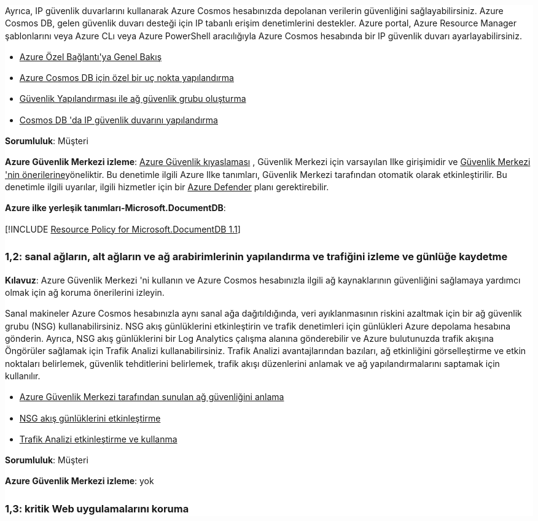 Ayrıca, IP güvenlik duvarlarını kullanarak Azure Cosmos hesabınızda depolanan verilerin güvenliğini sağlayabilirsiniz. Azure Cosmos DB, gelen güvenlik duvarı desteği için IP tabanlı erişim denetimlerini destekler. Azure portal, Azure Resource Manager şablonlarını veya Azure CLı veya Azure PowerShell aracılığıyla Azure Cosmos hesabında bir IP güvenlik duvarı ayarlayabilirsiniz.

- [Azure Özel Bağlantı'ya Genel Bakış](../private-link/private-link-overview.md)

- [Azure Cosmos DB için özel bir uç nokta yapılandırma](how-to-configure-private-endpoints.md) 

- [Güvenlik Yapılandırması ile ağ güvenlik grubu oluşturma](../virtual-network/tutorial-filter-network-traffic.md)

- [Cosmos DB 'da IP güvenlik duvarını yapılandırma](how-to-configure-firewall.md)

**Sorumluluk**: Müşteri

**Azure Güvenlik Merkezi izleme**: [Azure Güvenlik kıyaslaması](/azure/governance/policy/samples/azure-security-benchmark) , Güvenlik Merkezi için varsayılan Ilke girişimidir ve [Güvenlik Merkezi 'nin önerilerine](/azure/security-center/security-center-recommendations)yöneliktir. Bu denetimle ilgili Azure Ilke tanımları, Güvenlik Merkezi tarafından otomatik olarak etkinleştirilir. Bu denetimle ilgili uyarılar, ilgili hizmetler için bir [Azure Defender](/azure/security-center/azure-defender) planı gerektirebilir.

**Azure ilke yerleşik tanımları-Microsoft.DocumentDB**:

[!INCLUDE [Resource Policy for Microsoft.DocumentDB 1.1](../../includes/policy/standards/asb/rp-controls/microsoft.documentdb-1-1.md)]

### <a name="12-monitor-and-log-the-configuration-and-traffic-of-virtual-networks-subnets-and-network-interfaces"></a>1,2: sanal ağların, alt ağların ve ağ arabirimlerinin yapılandırma ve trafiğini izleme ve günlüğe kaydetme

**Kılavuz**: Azure Güvenlik Merkezi 'ni kullanın ve Azure Cosmos hesabınızla ilgili ağ kaynaklarının güvenliğini sağlamaya yardımcı olmak için ağ koruma önerilerini izleyin.

Sanal makineler Azure Cosmos hesabınızla aynı sanal ağa dağıtıldığında, veri ayıklanmasının riskini azaltmak için bir ağ güvenlik grubu (NSG) kullanabilirsiniz. NSG akış günlüklerini etkinleştirin ve trafik denetimleri için günlükleri Azure depolama hesabına gönderin. Ayrıca, NSG akış günlüklerini bir Log Analytics çalışma alanına gönderebilir ve Azure bulutunuzda trafik akışına Öngörüler sağlamak için Trafik Analizi kullanabilirsiniz. Trafik Analizi avantajlarından bazıları, ağ etkinliğini görselleştirme ve etkin noktaları belirlemek, güvenlik tehditlerini belirlemek, trafik akışı düzenlerini anlamak ve ağ yapılandırmalarını saptamak için kullanılır.

- [Azure Güvenlik Merkezi tarafından sunulan ağ güvenliğini anlama](../security-center/security-center-network-recommendations.md)

- [NSG akış günlüklerini etkinleştirme](../network-watcher/network-watcher-nsg-flow-logging-portal.md)

- [Trafik Analizi etkinleştirme ve kullanma](../network-watcher/traffic-analytics.md)

**Sorumluluk**: Müşteri

**Azure Güvenlik Merkezi izleme**: yok

### <a name="13-protect-critical-web-applications"></a>1,3: kritik Web uygulamalarını koruma
